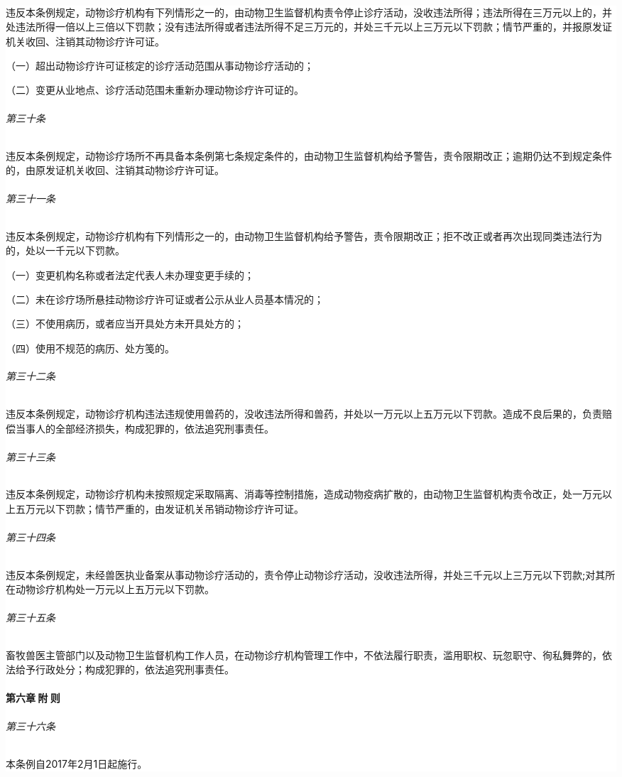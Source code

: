 违反本条例规定，动物诊疗机构有下列情形之一的，由动物卫生监督机构责令停止诊疗活动，没收违法所得；违法所得在三万元以上的，并处违法所得一倍以上三倍以下罚款；没有违法所得或者违法所得不足三万元的，并处三千元以上三万元以下罚款；情节严重的，并报原发证机关收回、注销其动物诊疗许可证。

（一）超出动物诊疗许可证核定的诊疗活动范围从事动物诊疗活动的；

（二）变更从业地点、诊疗活动范围未重新办理动物诊疗许可证的。

###### 第三十条

违反本条例规定，动物诊疗场所不再具备本条例第七条规定条件的，由动物卫生监督机构给予警告，责令限期改正；逾期仍达不到规定条件的，由原发证机关收回、注销其动物诊疗许可证。

###### 第三十一条

违反本条例规定，动物诊疗机构有下列情形之一的，由动物卫生监督机构给予警告，责令限期改正；拒不改正或者再次出现同类违法行为的，处以一千元以下罚款。

（一）变更机构名称或者法定代表人未办理变更手续的；

（二）未在诊疗场所悬挂动物诊疗许可证或者公示从业人员基本情况的；

（三）不使用病历，或者应当开具处方未开具处方的；

（四）使用不规范的病历、处方笺的。

###### 第三十二条

违反本条例规定，动物诊疗机构违法违规使用兽药的，没收违法所得和兽药，并处以一万元以上五万元以下罚款。造成不良后果的，负责赔偿当事人的全部经济损失，构成犯罪的，依法追究刑事责任。

###### 第三十三条

违反本条例规定，动物诊疗机构未按照规定采取隔离、消毒等控制措施，造成动物疫病扩散的，由动物卫生监督机构责令改正，处一万元以上五万元以下罚款；情节严重的，由发证机关吊销动物诊疗许可证。

###### 第三十四条

违反本条例规定，未经兽医执业备案从事动物诊疗活动的，责令停止动物诊疗活动，没收违法所得，并处三千元以上三万元以下罚款;对其所在动物诊疗机构处一万元以上五万元以下罚款。

###### 第三十五条

畜牧兽医主管部门以及动物卫生监督机构工作人员，在动物诊疗机构管理工作中，不依法履行职责，滥用职权、玩忽职守、徇私舞弊的，依法给予行政处分；构成犯罪的，依法追究刑事责任。

#### 第六章 附 则

###### 第三十六条

本条例自2017年2月1日起施行。
